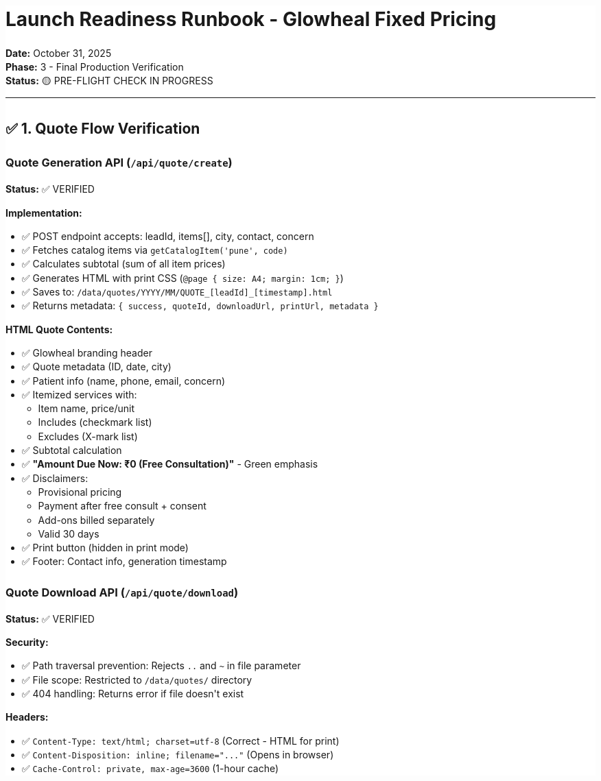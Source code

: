 # Launch Readiness Runbook - Glowheal Fixed Pricing

**Date:** October 31, 2025  
**Phase:** 3 - Final Production Verification  
**Status:** 🟡 PRE-FLIGHT CHECK IN PROGRESS

---

## ✅ 1. Quote Flow Verification

### Quote Generation API (`/api/quote/create`)
**Status:** ✅ VERIFIED

**Implementation:**
- ✅ POST endpoint accepts: leadId, items[], city, contact, concern
- ✅ Fetches catalog items via `getCatalogItem('pune', code)`
- ✅ Calculates subtotal (sum of all item prices)
- ✅ Generates HTML with print CSS (`@page { size: A4; margin: 1cm; }`)
- ✅ Saves to: `/data/quotes/YYYY/MM/QUOTE_[leadId]_[timestamp].html`
- ✅ Returns metadata: `{ success, quoteId, downloadUrl, printUrl, metadata }`

**HTML Quote Contents:**
- ✅ Glowheal branding header
- ✅ Quote metadata (ID, date, city)
- ✅ Patient info (name, phone, email, concern)
- ✅ Itemized services with:
  - Item name, price/unit
  - Includes (checkmark list)
  - Excludes (X-mark list)
- ✅ Subtotal calculation
- ✅ **"Amount Due Now: ₹0 (Free Consultation)"** - Green emphasis
- ✅ Disclaimers:
  - Provisional pricing
  - Payment after free consult + consent
  - Add-ons billed separately
  - Valid 30 days
- ✅ Print button (hidden in print mode)
- ✅ Footer: Contact info, generation timestamp

### Quote Download API (`/api/quote/download`)
**Status:** ✅ VERIFIED

**Security:**
- ✅ Path traversal prevention: Rejects `..` and `~` in file parameter
- ✅ File scope: Restricted to `/data/quotes/` directory
- ✅ 404 handling: Returns error if file doesn't exist

**Headers:**
- ✅ `Content-Type: text/html; charset=utf-8` (Correct - HTML for print)
- ✅ `Content-Disposition: inline; filename="..."` (Opens in browser)
- ✅ `Cache-Control: private, max-age=3600` (1-hour cache)
